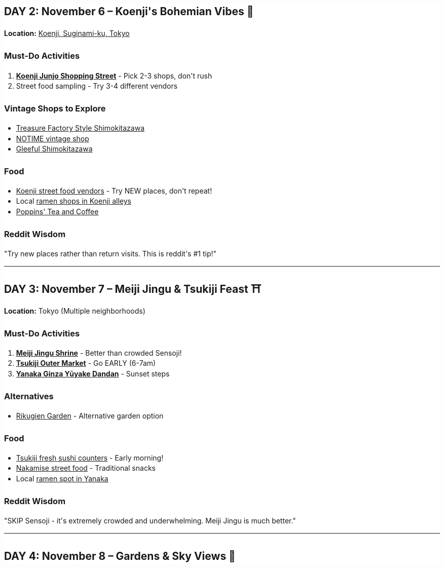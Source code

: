 
## DAY 2: November 6 – Koenji's Bohemian Vibes 🎸

**Location:** [Koenji, Suginami-ku, Tokyo](https://www.koenji-shotengai.jp/)

### Must-Do Activities
1. **[Koenji Junjo Shopping Street](https://www.koenji-shotengai.jp/)** - Pick 2-3 shops, don't rush
2. Street food sampling - Try 3-4 different vendors

### Vintage Shops to Explore
- [Treasure Factory Style Shimokitazawa](https://www.tf-style.com/)
- [NOTIME vintage shop](https://www.instagram.com/notime_shimokita/)
- [Gleeful Shimokitazawa](https://www.instagram.com/gleeful_shimokita_2nd/)

### Food
- [Koenji street food vendors](https://tabelog.com/tokyo/A1320/A132004/) - Try NEW places, don't repeat!
- Local [ramen shops in Koenji alleys](https://tabelog.com/tokyo/A1320/A132004/)
- [Poppins' Tea and Coffee](https://www.google.com/maps/search/poppins+tea+coffee+koenji)

### Reddit Wisdom
"Try new places rather than return visits. This is reddit's #1 tip!"

---

## DAY 3: November 7 – Meiji Jingu & Tsukiji Feast ⛩️

**Location:** Tokyo (Multiple neighborhoods)

### Must-Do Activities
1. **[Meiji Jingu Shrine](https://www.meijijingu.or.jp/)** - Better than crowded Sensoji!
2. **[Tsukiji Outer Market](https://www.tsukiji.or.jp/)** - Go EARLY (6-7am)
3. **[Yanaka Ginza Yūyake Dandan](https://www.city.arakawa.tokyo.jp/a022/shisetsu/kankouspot/nippori010.html)** - Sunset steps

### Alternatives
- [Rikugien Garden](https://www.tokyo-park.or.jp/park/rikugien/) - Alternative garden option

### Food
- [Tsukiji fresh sushi counters](https://tabelog.com/tokyo/A1304/A130411/) - Early morning!
- [Nakamise street food](https://www.google.com/maps/place/Nakamise/) - Traditional snacks
- Local [ramen spot in Yanaka](https://tabelog.com/tokyo/A1310/A131007/)

### Reddit Wisdom
"SKIP Sensoji - it's extremely crowded and underwhelming. Meiji Jingu is much better."

---

## DAY 4: November 8 – Gardens & Sky Views 🌸

